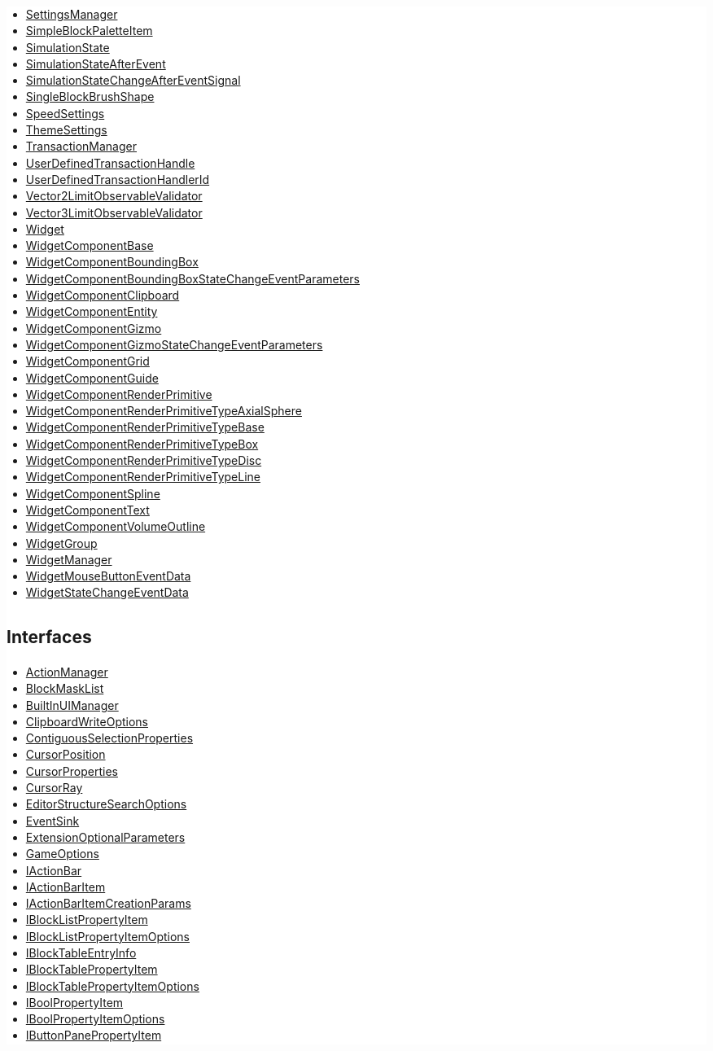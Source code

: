 - [SettingsManager](SettingsManager.md)
- [SimpleBlockPaletteItem](SimpleBlockPaletteItem.md)
- [SimulationState](SimulationState.md)
- [SimulationStateAfterEvent](SimulationStateAfterEvent.md)
- [SimulationStateChangeAfterEventSignal](SimulationStateChangeAfterEventSignal.md)
- [SingleBlockBrushShape](SingleBlockBrushShape.md)
- [SpeedSettings](SpeedSettings.md)
- [ThemeSettings](ThemeSettings.md)
- [TransactionManager](TransactionManager.md)
- [UserDefinedTransactionHandle](UserDefinedTransactionHandle.md)
- [UserDefinedTransactionHandlerId](UserDefinedTransactionHandlerId.md)
- [Vector2LimitObservableValidator](Vector2LimitObservableValidator.md)
- [Vector3LimitObservableValidator](Vector3LimitObservableValidator.md)
- [Widget](Widget.md)
- [WidgetComponentBase](WidgetComponentBase.md)
- [WidgetComponentBoundingBox](WidgetComponentBoundingBox.md)
- [WidgetComponentBoundingBoxStateChangeEventParameters](WidgetComponentBoundingBoxStateChangeEventParameters.md)
- [WidgetComponentClipboard](WidgetComponentClipboard.md)
- [WidgetComponentEntity](WidgetComponentEntity.md)
- [WidgetComponentGizmo](WidgetComponentGizmo.md)
- [WidgetComponentGizmoStateChangeEventParameters](WidgetComponentGizmoStateChangeEventParameters.md)
- [WidgetComponentGrid](WidgetComponentGrid.md)
- [WidgetComponentGuide](WidgetComponentGuide.md)
- [WidgetComponentRenderPrimitive](WidgetComponentRenderPrimitive.md)
- [WidgetComponentRenderPrimitiveTypeAxialSphere](WidgetComponentRenderPrimitiveTypeAxialSphere.md)
- [WidgetComponentRenderPrimitiveTypeBase](WidgetComponentRenderPrimitiveTypeBase.md)
- [WidgetComponentRenderPrimitiveTypeBox](WidgetComponentRenderPrimitiveTypeBox.md)
- [WidgetComponentRenderPrimitiveTypeDisc](WidgetComponentRenderPrimitiveTypeDisc.md)
- [WidgetComponentRenderPrimitiveTypeLine](WidgetComponentRenderPrimitiveTypeLine.md)
- [WidgetComponentSpline](WidgetComponentSpline.md)
- [WidgetComponentText](WidgetComponentText.md)
- [WidgetComponentVolumeOutline](WidgetComponentVolumeOutline.md)
- [WidgetGroup](WidgetGroup.md)
- [WidgetManager](WidgetManager.md)
- [WidgetMouseButtonEventData](WidgetMouseButtonEventData.md)
- [WidgetStateChangeEventData](WidgetStateChangeEventData.md)

## Interfaces
- [ActionManager](ActionManager.md)
- [BlockMaskList](BlockMaskList.md)
- [BuiltInUIManager](BuiltInUIManager.md)
- [ClipboardWriteOptions](ClipboardWriteOptions.md)
- [ContiguousSelectionProperties](ContiguousSelectionProperties.md)
- [CursorPosition](CursorPosition.md)
- [CursorProperties](CursorProperties.md)
- [CursorRay](CursorRay.md)
- [EditorStructureSearchOptions](EditorStructureSearchOptions.md)
- [EventSink](EventSink.md)
- [ExtensionOptionalParameters](ExtensionOptionalParameters.md)
- [GameOptions](GameOptions.md)
- [IActionBar](IActionBar.md)
- [IActionBarItem](IActionBarItem.md)
- [IActionBarItemCreationParams](IActionBarItemCreationParams.md)
- [IBlockListPropertyItem](IBlockListPropertyItem.md)
- [IBlockListPropertyItemOptions](IBlockListPropertyItemOptions.md)
- [IBlockTableEntryInfo](IBlockTableEntryInfo.md)
- [IBlockTablePropertyItem](IBlockTablePropertyItem.md)
- [IBlockTablePropertyItemOptions](IBlockTablePropertyItemOptions.md)
- [IBoolPropertyItem](IBoolPropertyItem.md)
- [IBoolPropertyItemOptions](IBoolPropertyItemOptions.md)
- [IButtonPanePropertyItem](IButtonPanePropertyItem.md)